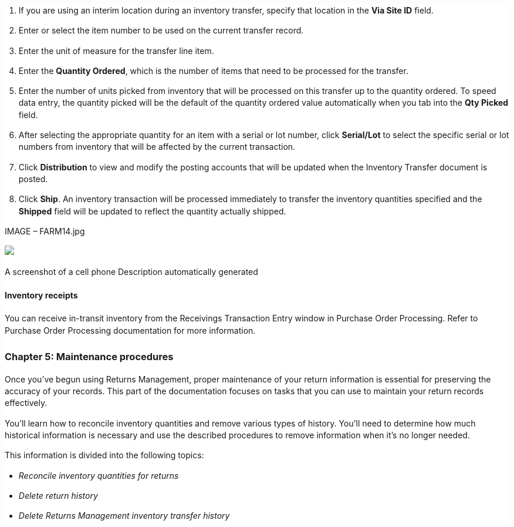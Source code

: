 1. If you are using an interim location during an inventory transfer, specify
    that location in the **Via Site ID** field.

2. Enter or select the item number to be used on the current transfer record.

3. Enter the unit of measure for the transfer line item.

4. Enter the **Quantity Ordered**, which is the number of items that need to be
    processed for the transfer.

5. Enter the number of units picked from inventory that will be processed on
    this transfer up to the quantity ordered. To speed data entry, the quantity
    picked will be the default of the quantity ordered value automatically when
    you tab into the **Qty Picked** field.

6. After selecting the appropriate quantity for an item with a serial or lot
    number, click **Serial/Lot** to select the specific serial or lot numbers
    from inventory that will be affected by the current transaction.

7. Click **Distribution** to view and modify the posting accounts that will be
    updated when the Inventory Transfer document is posted.

8. Click **Ship**. An inventory transaction will be processed immediately to
    transfer the inventory quantities specified and the **Shipped** field will
    be updated to reflect the quantity actually shipped.

IMAGE – FARM14.jpg

![](media/FARM14.jpg)

A screenshot of a cell phone Description automatically generated

#### Inventory receipts

You can receive in-transit inventory from the Receivings Transaction Entry
window in Purchase Order Processing. Refer to Purchase Order Processing
documentation for more information.

### Chapter 5: Maintenance procedures

Once you’ve begun using Returns Management, proper maintenance of your
return information is essential for preserving the accuracy of your records.
This part of the documentation focuses on tasks that you can use to maintain
your return records effectively.

You’ll learn how to reconcile inventory quantities and remove various types
of history. You’ll need to determine how much historical information is
necessary and use the described procedures to remove information when it’s
no longer needed.

This information is divided into the following topics:

- *Reconcile inventory quantities for returns*

- *Delete return history*

- *Delete Returns Management inventory transfer history*
